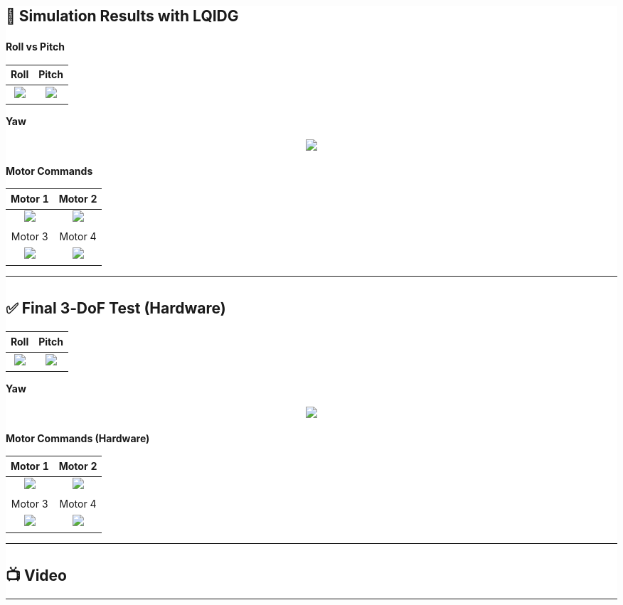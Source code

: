 ## 🚀 Simulation Results with LQIDG

**Roll vs Pitch**

|                                                    Roll                                                    |                                                    Pitch                                                   |
| :--------------------------------------------------------------------------------------------------------: | :--------------------------------------------------------------------------------------------------------: |
| ![](https://user-images.githubusercontent.com/37424536/177053906-10043543-7b4d-4ee3-ac61-c17e14789df3.png) | ![](https://user-images.githubusercontent.com/37424536/177053851-71be0275-7cd6-424b-ba56-b69b94fe0a41.png) |

**Yaw**

<p align="center"><img width="60%" src="https://user-images.githubusercontent.com/37424536/177053905-824123af-e7e3-476a-96cd-f4fcb82dae5c.png"/></p>

**Motor Commands**

|                                                   Motor 1                                                  |                                                   Motor 2                                                  |
| :--------------------------------------------------------------------------------------------------------: | :--------------------------------------------------------------------------------------------------------: |
| ![](https://user-images.githubusercontent.com/37424536/177054364-16d4b1b9-862e-4d42-964a-ba171d085fef.png) | ![](https://user-images.githubusercontent.com/37424536/177054367-68e700b5-6e78-4ad0-97f7-68ecd7c5af77.png) |
|                                                   Motor 3                                                  |                                                   Motor 4                                                  |
| ![](https://user-images.githubusercontent.com/37424536/177054369-81e79e8a-e704-4595-bbe2-a3de13d64832.png) | ![](https://user-images.githubusercontent.com/37424536/177054372-3fb6b099-ba70-4eab-b224-06d1e5d9dfa6.png) |

---

## ✅ Final 3‑DoF Test (Hardware)

|                                                    Roll                                                    |                                                    Pitch                                                   |
| :--------------------------------------------------------------------------------------------------------: | :--------------------------------------------------------------------------------------------------------: |
| ![](https://user-images.githubusercontent.com/37424536/177053886-b2a01459-61f8-42fe-b19b-a17003adf53c.png) | ![](https://user-images.githubusercontent.com/37424536/177053893-44b0d95f-0328-4bb0-b74d-10227e85ab36.png) |

**Yaw**

<p align="center"><img width="60%" src="https://user-images.githubusercontent.com/37424536/177053905-824123af-e7e3-476a-96cd-f4fcb82dae5c.png"/></p>

**Motor Commands (Hardware)**

|                                                   Motor 1                                                  |                                                   Motor 2                                                  |
| :--------------------------------------------------------------------------------------------------------: | :--------------------------------------------------------------------------------------------------------: |
| ![](https://user-images.githubusercontent.com/37424536/177054344-c924c746-9063-49e4-93c0-031d27ea1480.png) | ![](https://user-images.githubusercontent.com/37424536/177054347-25d75f38-2d9a-4d2e-8b65-f79a35c8bf3e.png) |
|                                                   Motor 3                                                  |                                                   Motor 4                                                  |
| ![](https://user-images.githubusercontent.com/37424536/177054349-6fe3bf2e-6f5e-4da5-97d0-59ae7cf91fac.png) | ![](https://user-images.githubusercontent.com/37424536/177054352-71a75642-0633-4c67-b7df-235341d2ccd7.png) |

---

## 📺 Video

<p align="center">
  <iframe width="70%" height="400" src="https://www.youtube.com/embed/SXZACxGaE1A?si=2NixTOUAsghqOm_X" title="Demo video" frameborder="0" allow="accelerometer; autoplay; clipboard-write; encrypted-media; gyroscope; picture-in-picture" allowfullscreen></iframe>
</p>

---